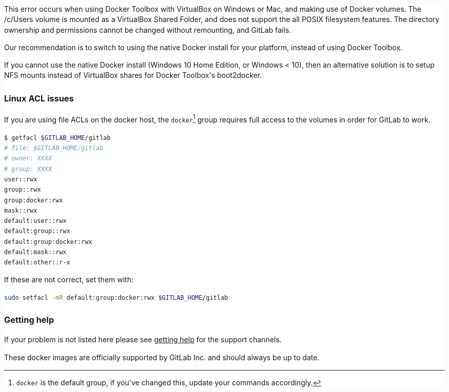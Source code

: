 This error occurs when using Docker Toolbox with VirtualBox on Windows or Mac,
and making use of Docker volumes. The /c/Users volume is mounted as a
VirtualBox Shared Folder, and does not support the all POSIX filesystem features.
The directory ownership and permissions cannot be changed without remounting, and
GitLab fails.

Our recommendation is to switch to using the native Docker install for your
platform, instead of using Docker Toolbox.

If you cannot use the native Docker install (Windows 10 Home Edition, or Windows < 10),
then an alternative solution is to setup NFS mounts instead of VirtualBox shares for
Docker Toolbox's boot2docker.

[docker compose]: https://docs.docker.com/compose/
[install-compose]: https://docs.docker.com/compose/install/
[down-yml]: https://gitlab.com/gitlab-org/omnibus-gitlab/blob/master/docker/docker-compose.yml
[docker-ports]: https://docs.docker.com/engine/reference/run/#/expose-incoming-ports

### Linux ACL issues

If you are using file ACLs on the docker host, the `docker`[^1] group requires full access to the volumes in order for GitLab to work.

```bash
$ getfacl $GITLAB_HOME/gitlab
# file: $GITLAB_HOME/gitlab
# owner: XXXX
# group: XXXX
user::rwx
group::rwx
group:docker:rwx
mask::rwx
default:user::rwx
default:group::rwx
default:group:docker:rwx
default:mask::rwx
default:other::r-x
```

If these are not correct, set them with:

```bash
sudo setfacl -mR default:group:docker:rwx $GITLAB_HOME/gitlab
```

[^1]: `docker` is the default group, if you've changed this, update your commands accordingly.

### Getting help

If your problem is not listed here please see [getting help](https://about.gitlab.com/get-help/) for the support channels.

These docker images are officially supported by GitLab Inc. and should always be up to date.
